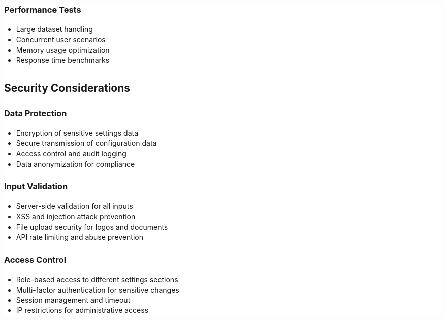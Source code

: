### Performance Tests

- Large dataset handling
- Concurrent user scenarios
- Memory usage optimization
- Response time benchmarks

## Security Considerations

### Data Protection

- Encryption of sensitive settings data
- Secure transmission of configuration data
- Access control and audit logging
- Data anonymization for compliance

### Input Validation

- Server-side validation for all inputs
- XSS and injection attack prevention
- File upload security for logos and documents
- API rate limiting and abuse prevention

### Access Control

- Role-based access to different settings sections
- Multi-factor authentication for sensitive changes
- Session management and timeout
- IP restrictions for administrative access
